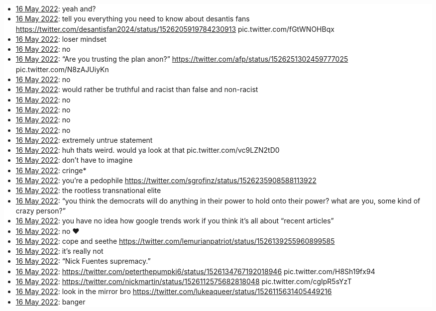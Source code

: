 * [16 May 2022](https://web.archive.org/web/20220516180738/https://twitter.com/aameeriikaaneer/status/1526262943222202368): yeah and? 
* [16 May 2022](https://web.archive.org/web/20220516180116/https://twitter.com/aameeriikaaneer/status/1526261461793837056): tell you everything you need to know about desantis fans  https://twitter.com/desantisfan2024/status/1526205919784230913  pic.twitter.com/fGtWNOHBqx 
* [16 May 2022](https://web.archive.org/web/20220516175838/https://twitter.com/aameeriikaaneer/status/1526260757075197955): loser mindset 
* [16 May 2022](https://web.archive.org/web/20220516175431/https://twitter.com/aameeriikaaneer/status/1526259705781399553): no 
* [16 May 2022](https://web.archive.org/web/20220516175453/https://twitter.com/aameeriikaaneer/status/1526259000421011458): “Are you trusting the plan anon?”  https://twitter.com/afp/status/1526251302459777025  pic.twitter.com/N8zAJUiyKn 
* [16 May 2022](https://web.archive.org/web/20220516174837/https://twitter.com/aameeriikaaneer/status/1526258194523295747): no 
* [16 May 2022](https://web.archive.org/web/20220516174512/https://twitter.com/aameeriikaaneer/status/1526257312020692992): would rather be truthful and racist than false and non-racist 
* [16 May 2022](https://web.archive.org/web/20220516173619/https://twitter.com/aameeriikaaneer/status/1526255139304120327): no 
* [16 May 2022](https://web.archive.org/web/20220516173059/https://twitter.com/aameeriikaaneer/status/1526253824696016897): no 
* [16 May 2022](https://web.archive.org/web/20220516173058/https://twitter.com/aameeriikaaneer/status/1526252433718091777): no 
* [16 May 2022](https://web.archive.org/web/20220516173058/https://twitter.com/aameeriikaaneer/status/1526252433718091777): no 
* [16 May 2022](https://web.archive.org/web/20220516172542/https://twitter.com/aameeriikaaneer/status/1526252368068849664): extremely untrue statement 
* [16 May 2022](https://web.archive.org/web/20220516172433/https://twitter.com/aameeriikaaneer/status/1526252238628331529): huh thats weird. would ya look at that pic.twitter.com/vc9LZN2tD0 
* [16 May 2022](https://web.archive.org/web/20220516172042/https://twitter.com/aameeriikaaneer/status/1526251208561803264): don’t have to imagine 
* [16 May 2022](https://web.archive.org/web/20220516171929/https://twitter.com/aameeriikaaneer/status/1526250891577376769): cringe* 
* [16 May 2022](https://web.archive.org/web/20220516182215/https://twitter.com/aameeriikaaneer/status/1526248041681981443): you’re a pedophile https://twitter.com/sgrofinz/status/1526235908588113922 
* [16 May 2022](https://web.archive.org/web/20220516165752/https://twitter.com/aameeriikaaneer/status/1526245508926275591): the rootless transnational elite 
* [16 May 2022](https://web.archive.org/web/20220516165720/https://twitter.com/aameeriikaaneer/status/1526245397118713858): “you think the democrats will do anything in their power to hold onto their power? what are you, some kind of crazy person?” 
* [16 May 2022](https://web.archive.org/web/20220516165325/https://twitter.com/aameeriikaaneer/status/1526244245631385606): you have no idea how google trends work if you think it’s all about “recent articles” 
* [16 May 2022](https://web.archive.org/web/20220516164931/https://twitter.com/aameeriikaaneer/status/1526243277430837249): no ❤️ 
* [16 May 2022](https://web.archive.org/web/20220516101807/https://twitter.com/aameeriikaaneer/status/1526144794942136320): cope and seethe https://twitter.com/lemurianpatriot/status/1526139255960899585 
* [16 May 2022](https://web.archive.org/web/20220516101036/https://twitter.com/aameeriikaaneer/status/1526142930339127296): it’s really not 
* [16 May 2022](https://web.archive.org/web/20220516100414/https://twitter.com/aameeriikaaneer/status/1526141368254464000): “Nick Fuentes supremacy.” 
* [16 May 2022](https://web.archive.org/web/20220516095923/https://twitter.com/aameeriikaaneer/status/1526140095694258177): https://twitter.com/peterthepumpki6/status/1526134767192018946  pic.twitter.com/H8Sh19fx94 
* [16 May 2022](https://web.archive.org/web/20220516095722/https://twitter.com/aameeriikaaneer/status/1526139538577432578): https://twitter.com/nickmartin/status/1526112575682818048  pic.twitter.com/cgIpR5sYzT 
* [16 May 2022](https://web.archive.org/web/20220516095606/https://twitter.com/aameeriikaaneer/status/1526138294337261568): look in the mirror bro https://twitter.com/lukeaqueer/status/1526115631405449216 
* [16 May 2022](https://web.archive.org/web/20220516095012/https://twitter.com/aameeriikaaneer/status/1526137825950932992): banger 